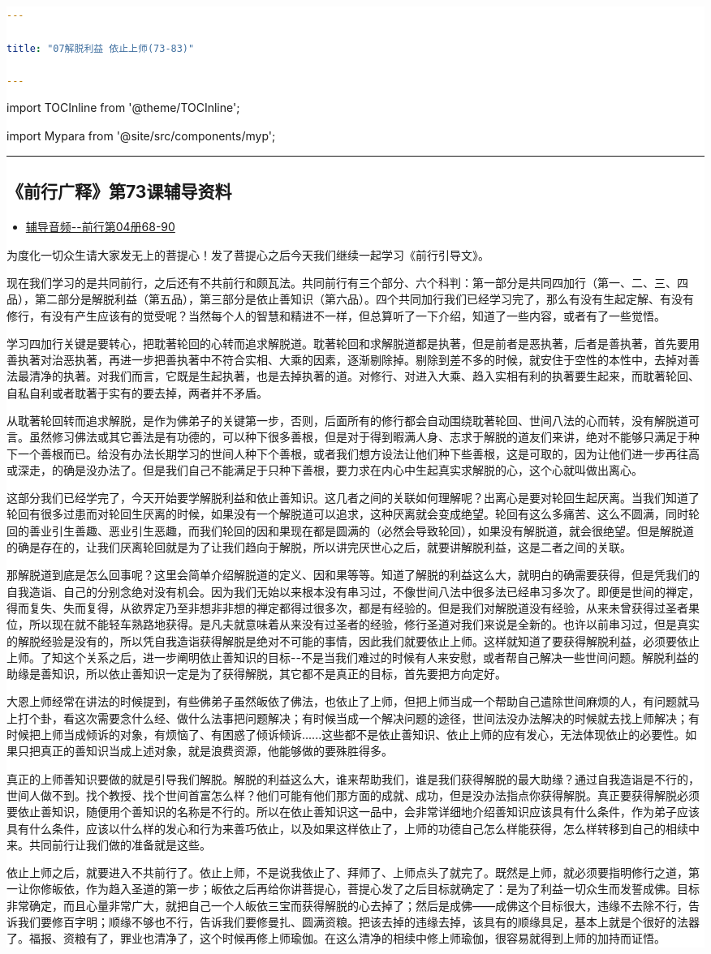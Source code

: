 ```yaml
---

title: "07解脱利益 依止上师(73-83)"

---
```



import TOCInline from '@theme/TOCInline';

<TOCInline toc={toc} maxHeadingLevel='6' />

import Mypara from '@site/src/components/myp';

<Mypara />

---

## 《前行广释》第73课辅导资料

- [辅导音频--前行第04册68-90](https://f.huidengchanxiu.net/jmy/前行辅导-智诚堪布/前行第04册68-90/)

为度化一切众生请大家发无上的菩提心！发了菩提心之后今天我们继续一起学习《前行引导文》。

现在我们学习的是共同前行，之后还有不共前行和颇瓦法。共同前行有三个部分、六个科判：第一部分是共同四加行（第一、二、三、四品），第二部分是解脱利益（第五品），第三部分是依止善知识（第六品）。四个共同加行我们已经学习完了，那么有没有生起定解、有没有修行，有没有产生应该有的觉受呢？当然每个人的智慧和精进不一样，但总算听了一下介绍，知道了一些内容，或者有了一些觉悟。

学习四加行关键是要转心，把耽著轮回的心转而追求解脱道。耽著轮回和求解脱道都是执著，但是前者是恶执著，后者是善执著，首先要用善执著对治恶执著，再进一步把善执著中不符合实相、大乘的因素，逐渐剔除掉。剔除到差不多的时候，就安住于空性的本性中，去掉对善法最清净的执著。对我们而言，它既是生起执著，也是去掉执著的道。对修行、对进入大乘、趋入实相有利的执著要生起来，而耽著轮回、自私自利或者耽著于实有的要去掉，两者并不矛盾。

从耽著轮回转而追求解脱，是作为佛弟子的关键第一步，否则，后面所有的修行都会自动围绕耽著轮回、世间八法的心而转，没有解脱道可言。虽然修习佛法或其它善法是有功德的，可以种下很多善根，但是对于得到暇满人身、志求于解脱的道友们来讲，绝对不能够只满足于种下一个善根而已。给没有办法长期学习的世间人种下个善根，或者我们想方设法让他们种下些善根，这是可取的，因为让他们进一步再往高或深走，的确是没办法了。但是我们自己不能满足于只种下善根，要力求在内心中生起真实求解脱的心，这个心就叫做出离心。

这部分我们已经学完了，今天开始要学解脱利益和依止善知识。这几者之间的关联如何理解呢？出离心是要对轮回生起厌离。当我们知道了轮回有很多过患而对轮回生厌离的时候，如果没有一个解脱道可以追求，这种厌离就会变成绝望。轮回有这么多痛苦、这么不圆满，同时轮回的善业引生善趣、恶业引生恶趣，而我们轮回的因和果现在都是圆满的（必然会导致轮回），如果没有解脱道，就会很绝望。但是解脱道的确是存在的，让我们厌离轮回就是为了让我们趋向于解脱，所以讲完厌世心之后，就要讲解脱利益，这是二者之间的关联。

那解脱道到底是怎么回事呢？这里会简单介绍解脱道的定义、因和果等等。知道了解脱的利益这么大，就明白的确需要获得，但是凭我们的自我造诣、自己的分别念绝对没有机会。因为我们无始以来根本没有串习过，不像世间八法中很多法已经串习多次了。即便是世间的禅定，得而复失、失而复得，从欲界定乃至非想非非想的禅定都得过很多次，都是有经验的。但是我们对解脱道没有经验，从来未曾获得过圣者果位，所以现在就不能轻车熟路地获得。是凡夫就意味着从来没有过圣者的经验，修行圣道对我们来说是全新的。也许以前串习过，但是真实的解脱经验是没有的，所以凭自我造诣获得解脱是绝对不可能的事情，因此我们就要依止上师。这样就知道了要获得解脱利益，必须要依止上师。了知这个关系之后，进一步阐明依止善知识的目标--不是当我们难过的时候有人来安慰，或者帮自己解决一些世间问题。解脱利益的助缘是善知识，所以依止善知识一定是为了获得解脱，其它都不是真正的目标，首先要把方向定好。

大恩上师经常在讲法的时候提到，有些佛弟子虽然皈依了佛法，也依止了上师，但把上师当成一个帮助自己遣除世间麻烦的人，有问题就马上打个卦，看这次需要念什么经、做什么法事把问题解决；有时候当成一个解决问题的途径，世间法没办法解决的时候就去找上师解决；有时候把上师当成倾诉的对象，有烦恼了、有困惑了倾诉倾诉......这些都不是依止善知识、依止上师的应有发心，无法体现依止的必要性。如果只把真正的善知识当成上述对象，就是浪费资源，他能够做的要殊胜得多。

真正的上师善知识要做的就是引导我们解脱。解脱的利益这么大，谁来帮助我们，谁是我们获得解脱的最大助缘？通过自我造诣是不行的，世间人做不到。找个教授、找个世间首富怎么样？他们可能有他们那方面的成就、成功，但是没办法指点你获得解脱。真正要获得解脱必须要依止善知识，随便用个善知识的名称是不行的。所以在依止善知识这一品中，会非常详细地介绍善知识应该具有什么条件，作为弟子应该具有什么条件，应该以什么样的发心和行为来善巧依止，以及如果这样依止了，上师的功德自己怎么样能获得，怎么样转移到自己的相续中来。共同前行让我们做的准备就是这些。

依止上师之后，就要进入不共前行了。依止上师，不是说我依止了、拜师了、上师点头了就完了。既然是上师，就必须要指明修行之道，第一让你修皈依，作为趋入圣道的第一步；皈依之后再给你讲菩提心，菩提心发了之后目标就确定了：是为了利益一切众生而发誓成佛。目标非常确定，而且心量非常广大，就把自己一个人皈依三宝而获得解脱的心去掉了；然后是成佛——成佛这个目标很大，违缘不去除不行，告诉我们要修百字明；顺缘不够也不行，告诉我们要修曼扎、圆满资粮。把该去掉的违缘去掉，该具有的顺缘具足，基本上就是个很好的法器了。福报、资粮有了，罪业也清净了，这个时候再修上师瑜伽。在这么清净的相续中修上师瑜伽，很容易就得到上师的加持而证悟。
